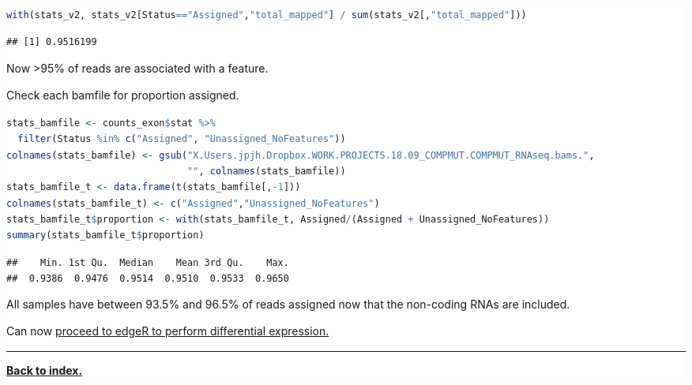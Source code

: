 ``` r
with(stats_v2, stats_v2[Status=="Assigned","total_mapped"] / sum(stats_v2[,"total_mapped"]))
```

    ## [1] 0.9516199

Now &gt;95% of reads are associated with a feature.

Check each bamfile for proportion assigned.

``` r
stats_bamfile <- counts_exon$stat %>% 
  filter(Status %in% c("Assigned", "Unassigned_NoFeatures"))
colnames(stats_bamfile) <- gsub("X.Users.jpjh.Dropbox.WORK.PROJECTS.18.09_COMPMUT.COMPMUT_RNAseq.bams.",
                                "", colnames(stats_bamfile))
stats_bamfile_t <- data.frame(t(stats_bamfile[,-1]))
colnames(stats_bamfile_t) <- c("Assigned","Unassigned_NoFeatures")
stats_bamfile_t$proportion <- with(stats_bamfile_t, Assigned/(Assigned + Unassigned_NoFeatures))
summary(stats_bamfile_t$proportion)
```

    ##    Min. 1st Qu.  Median    Mean 3rd Qu.    Max. 
    ##  0.9386  0.9476  0.9514  0.9510  0.9533  0.9650

All samples have between 93.5% and 96.5% of reads assigned now that the
non-coding RNAs are included.

Can now [proceed to edgeR to perform differential
expression.](COMPMUT_RNAseq_4_edgeR.md)

------------------------------------------------------------------------

**[Back to index.](COMPMUT_index.md)**
